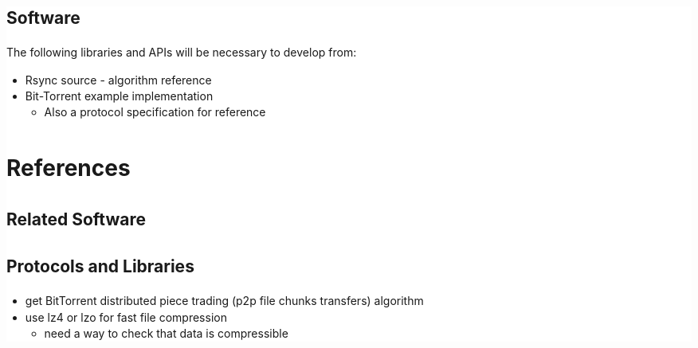 
Software
--------

The following libraries and APIs will be necessary to develop from:

* Rsync source - algorithm reference
* Bit-Torrent example implementation
  * Also a protocol specification for reference 

References
=========


[^engquote]:http://www.raspberrypi.org/a-birthday-present-from-broadcom/#comment-493992-------------------------------
[^wang13]: Liang Wang and Jussi Kangasharju, "Measuring Large-Scale Distributed Systems:
Case of BitTorrent Mainline DHT", 13-th IEEE International Conference on Peer-to-Peer Computing
(http://www.cs.helsinki.fi/u/lxwang/publications/P2P2013_13.pdf) (accessed 19/06/14)




Related Software
----------------

[^Tahoe]: http://tahoe-lafs.org/trac/tahoe-lafs
[^MogileFS]: http://code.google.com/p/mogilefs/
[^ceph]:http://ceph.com/
[^sparkleshare]:http://sparkleshare.org/
[^git-annex]:http://git-annex.branchable.com/

Protocols and Libraries
-----------------------

[^raspi-java]: http://www.raspberrypi.org/oracle-java-on-raspberry-pi
[^git]:http://git-scm.com/
[^rsync]:http://rsync.samba.org/tech_report
[^bt-protocol]:http://www.bittorrent.org/beps/bep_0003.html
[^courgette]:http://dev.chromium.org/developers/design-documents/software-updates-courgette
[^FileObserver]:https://developer.android.com/reference/android/os/FileObserver.html


* get BitTorrent distributed piece trading (p2p file chunks transfers) algorithm
* use lz4 or lzo for fast file compression
  * need a way to check that data is compressible
